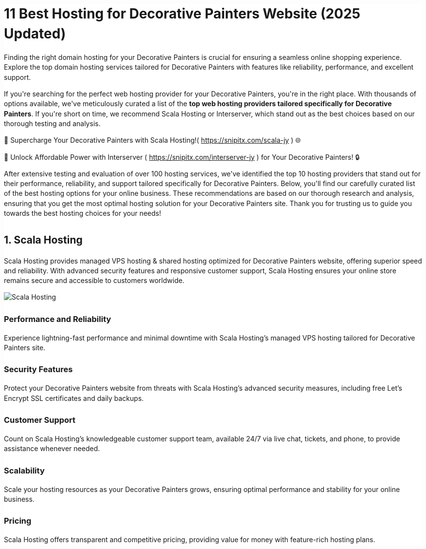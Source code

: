 # 11 Best Hosting for Decorative Painters Website (2025 Updated)

Finding the right domain hosting for your Decorative Painters is crucial for ensuring a seamless online shopping experience. Explore the top domain hosting services tailored for Decorative Painters with features like reliability, performance, and excellent support.

If you're searching for the perfect web hosting provider for your Decorative Painters, you're in the right place. With thousands of options available, we've meticulously curated a list of the **top web hosting providers tailored specifically for Decorative Painters**. If you're short on time, we recommend Scala Hosting or Interserver, which stand out as the best choices based on our thorough testing and analysis.

🚀 Supercharge Your Decorative Painters with Scala Hosting!( https://snipitx.com/scala-jy ) 🌐 

💸 Unlock Affordable Power with Interserver ( https://snipitx.com/interserver-jy ) for Your Decorative Painters! 🔒

After extensive testing and evaluation of over 100 hosting services, we've identified the top 10 hosting providers that stand out for their performance, reliability, and support tailored specifically for Decorative Painters. Below, you'll find our carefully curated list of the best hosting options for your online business. These recommendations are based on our thorough research and analysis, ensuring that you get the most optimal hosting solution for your Decorative Painters site. Thank you for trusting us to guide you towards the best hosting choices for your needs!

## 1. Scala Hosting

Scala Hosting provides managed VPS hosting & shared hosting optimized for Decorative Painters website, offering superior speed and reliability. With advanced security features and responsive customer support, Scala Hosting ensures your online store remains secure and accessible to customers worldwide.

![Scala Hosting](https://i.imgur.com/uJ5JIK3.png "Scala Web Hosting")

### Performance and Reliability
Experience lightning-fast performance and minimal downtime with Scala Hosting’s managed VPS hosting tailored for Decorative Painters site.

### Security Features
Protect your Decorative Painters website from threats with Scala Hosting’s advanced security measures, including free Let’s Encrypt SSL certificates and daily backups.

### Customer Support
Count on Scala Hosting’s knowledgeable customer support team, available 24/7 via live chat, tickets, and phone, to provide assistance whenever needed.

### Scalability
Scale your hosting resources as your Decorative Painters grows, ensuring optimal performance and stability for your online business.

### Pricing
Scala Hosting offers transparent and competitive pricing, providing value for money with feature-rich hosting plans.
